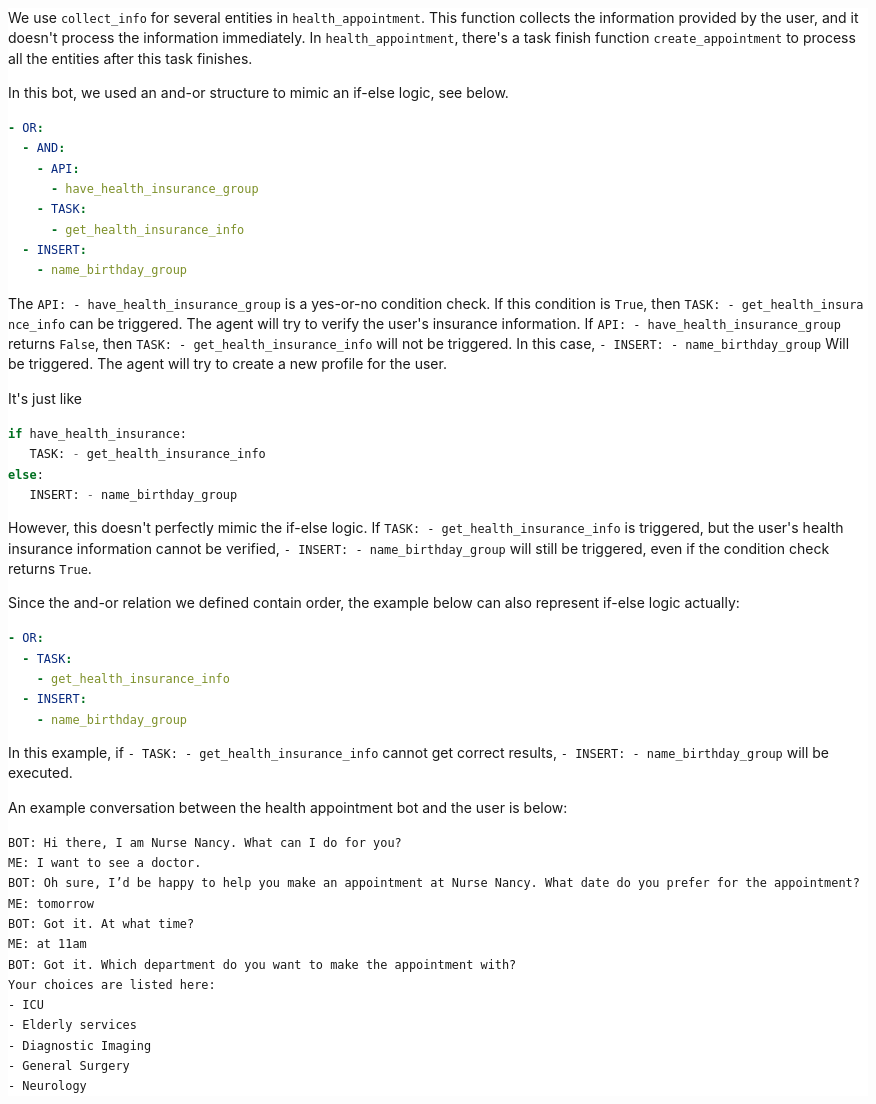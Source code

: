 
We use `collect_info` for several entities in `health_appointment`. This function collects the information provided by the 
user, and it doesn't process the information immediately. In `health_appointment`, there's a task finish function `create_appointment` 
to process all the entities after this task finishes.

In this bot, we used an and-or structure to mimic an if-else logic, see below.
```yaml
- OR:
  - AND:
    - API:
      - have_health_insurance_group
    - TASK:
      - get_health_insurance_info
  - INSERT:
    - name_birthday_group
```

The `API: - have_health_insurance_group` is a yes-or-no condition check. If this condition is `True`, then `TASK: - get_health_insurance_info` 
can be triggered. The agent will try to verify the user's insurance information. If `API: - have_health_insurance_group` returns `False`, then `TASK: - get_health_insurance_info` will not be triggered. In this case, `- INSERT: - name_birthday_group`
Will be triggered. The agent will try to create a new profile for the user. 

It's just like 
```python
if have_health_insurance:
   TASK: - get_health_insurance_info
else:
   INSERT: - name_birthday_group
```
However, this doesn't perfectly mimic the if-else logic. If `TASK: - get_health_insurance_info` is triggered, but the 
user's health insurance information cannot be verified, `- INSERT: - name_birthday_group` will still be triggered, even 
if the condition check returns `True`.

Since the and-or relation we defined contain order, the example below can also represent if-else logic actually:
```yaml
- OR:
  - TASK:
    - get_health_insurance_info
  - INSERT:
    - name_birthday_group
```
In this example, if `- TASK: - get_health_insurance_info` cannot get correct results,  `- INSERT: - name_birthday_group` 
will be executed.

An example conversation between the health appointment bot and the user is below:
```
BOT: Hi there, I am Nurse Nancy. What can I do for you?
ME: I want to see a doctor.
BOT: Oh sure, I’d be happy to help you make an appointment at Nurse Nancy. What date do you prefer for the appointment?
ME: tomorrow
BOT: Got it. At what time?
ME: at 11am
BOT: Got it. Which department do you want to make the appointment with?
Your choices are listed here:
- ICU
- Elderly services
- Diagnostic Imaging
- General Surgery
- Neurology
```
